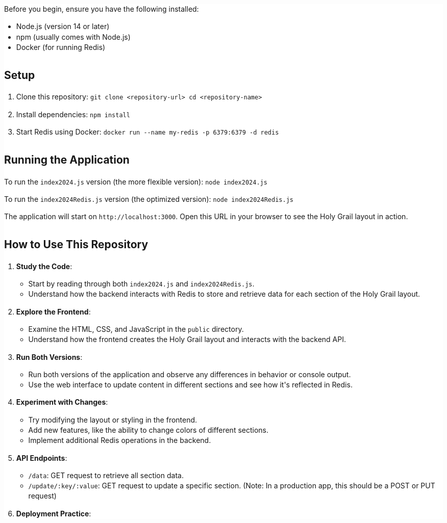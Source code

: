 Before you begin, ensure you have the following installed:

- Node.js (version 14 or later)
- npm (usually comes with Node.js)
- Docker (for running Redis)

## Setup

1. Clone this repository:
`git clone <repository-url> cd <repository-name>`

2. Install dependencies:
`npm install`

3. Start Redis using Docker:
`docker run --name my-redis -p 6379:6379 -d redis`


## Running the Application

To run the `index2024.js` version (the more flexible version):
`node index2024.js`

To run the `index2024Redis.js` version (the optimized version):
`node index2024Redis.js`

The application will start on `http://localhost:3000`. Open this URL in your browser to see the Holy Grail layout in action.

## How to Use This Repository

1. **Study the Code**:
    
    - Start by reading through both `index2024.js` and `index2024Redis.js`.
    - Understand how the backend interacts with Redis to store and retrieve data for each section of the Holy Grail layout.
2. **Explore the Frontend**:
    
    - Examine the HTML, CSS, and JavaScript in the `public` directory.
    - Understand how the frontend creates the Holy Grail layout and interacts with the backend API.
3. **Run Both Versions**:
    
    - Run both versions of the application and observe any differences in behavior or console output.
    - Use the web interface to update content in different sections and see how it's reflected in Redis.
4. **Experiment with Changes**:
    
    - Try modifying the layout or styling in the frontend.
    - Add new features, like the ability to change colors of different sections.
    - Implement additional Redis operations in the backend.
5. **API Endpoints**:
    
    - `/data`: GET request to retrieve all section data.
    - `/update/:key/:value`: GET request to update a specific section. (Note: In a production app, this should be a POST or PUT request)
6. **Deployment Practice**:
    